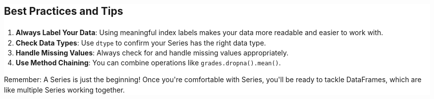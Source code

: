 ## Best Practices and Tips

1. **Always Label Your Data**: Using meaningful index labels makes your data more readable and easier to work with.
2. **Check Data Types**: Use `dtype` to confirm your Series has the right data type.
3. **Handle Missing Values**: Always check for and handle missing values appropriately.
4. **Use Method Chaining**: You can combine operations like `grades.dropna().mean()`.

Remember: A Series is just the beginning! Once you're comfortable with Series, you'll be ready to tackle DataFrames, which are like multiple Series working together.
